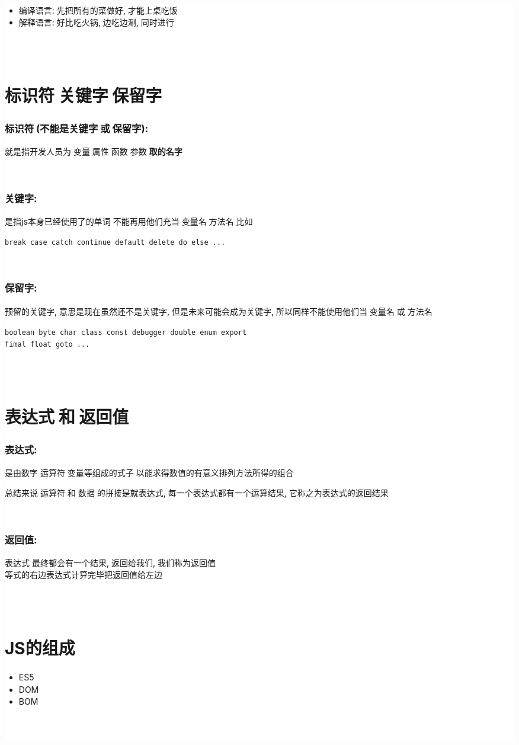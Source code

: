 - 编译语言: 先把所有的菜做好, 才能上桌吃饭
- 解释语言: 好比吃火锅, 边吃边涮, 同时进行

<br><br>

# 标识符 关键字 保留字

### 标识符 (不能是关键字 或 保留字): 
就是指开发人员为 变量 属性 函数 参数 **取的名字**  

<br>

### 关键字: 
是指js本身已经使用了的单词 不能再用他们充当 变量名 方法名 比如
``` 
break case catch continue default delete do else ...
```

<br>

### 保留字: 
预留的关键字, 意思是现在虽然还不是关键字, 但是未来可能会成为关键字, 所以同样不能使用他们当 变量名 或 方法名

``` 
boolean byte char class const debugger double enum export
fimal float goto ...
```

<br><br>

# 表达式 和 返回值

### 表达式: 
是由数字 运算符 变量等组成的式子 以能求得数值的有意义排列方法所得的组合

总结来说 运算符 和 数据 的拼接是就表达式, 每一个表达式都有一个运算结果, 它称之为表达式的返回结果

<br>

### 返回值: 
表达式 最终都会有一个结果, 返回给我们, 我们称为返回值  
等式的右边表达式计算完毕把返回值给左边

<br><br>

# JS的组成
- ES5
- DOM
- BOM

<br><br>
